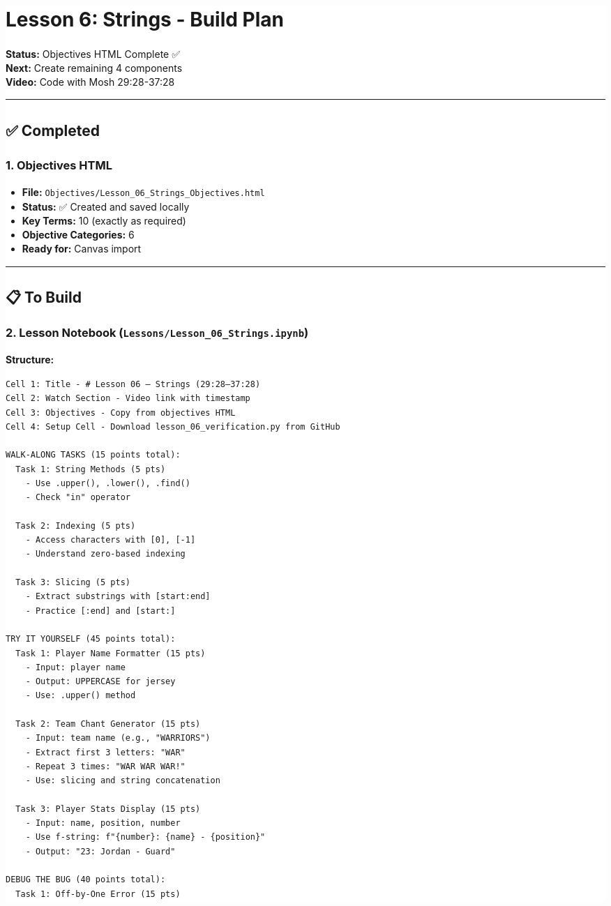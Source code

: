 # Lesson 6: Strings - Build Plan

**Status:** Objectives HTML Complete ✅  
**Next:** Create remaining 4 components  
**Video:** Code with Mosh 29:28-37:28

---

## ✅ Completed

### 1. Objectives HTML
- **File:** `Objectives/Lesson_06_Strings_Objectives.html`
- **Status:** ✅ Created and saved locally
- **Key Terms:** 10 (exactly as required)
- **Objective Categories:** 6
- **Ready for:** Canvas import

---

## 📋 To Build

### 2. Lesson Notebook (`Lessons/Lesson_06_Strings.ipynb`)

**Structure:**
```
Cell 1: Title - # Lesson 06 — Strings (29:28–37:28)
Cell 2: Watch Section - Video link with timestamp
Cell 3: Objectives - Copy from objectives HTML
Cell 4: Setup Cell - Download lesson_06_verification.py from GitHub

WALK-ALONG TASKS (15 points total):
  Task 1: String Methods (5 pts)
    - Use .upper(), .lower(), .find()
    - Check "in" operator
  
  Task 2: Indexing (5 pts)
    - Access characters with [0], [-1]
    - Understand zero-based indexing
  
  Task 3: Slicing (5 pts)
    - Extract substrings with [start:end]
    - Practice [:end] and [start:]

TRY IT YOURSELF (45 points total):
  Task 1: Player Name Formatter (15 pts)
    - Input: player name
    - Output: UPPERCASE for jersey
    - Use: .upper() method
  
  Task 2: Team Chant Generator (15 pts)
    - Input: team name (e.g., "WARRIORS")
    - Extract first 3 letters: "WAR"
    - Repeat 3 times: "WAR WAR WAR!"
    - Use: slicing and string concatenation
  
  Task 3: Player Stats Display (15 pts)
    - Input: name, position, number
    - Use f-string: f"{number}: {name} - {position}"
    - Output: "23: Jordan - Guard"

DEBUG THE BUG (40 points total):
  Task 1: Off-by-One Error (15 pts)
```